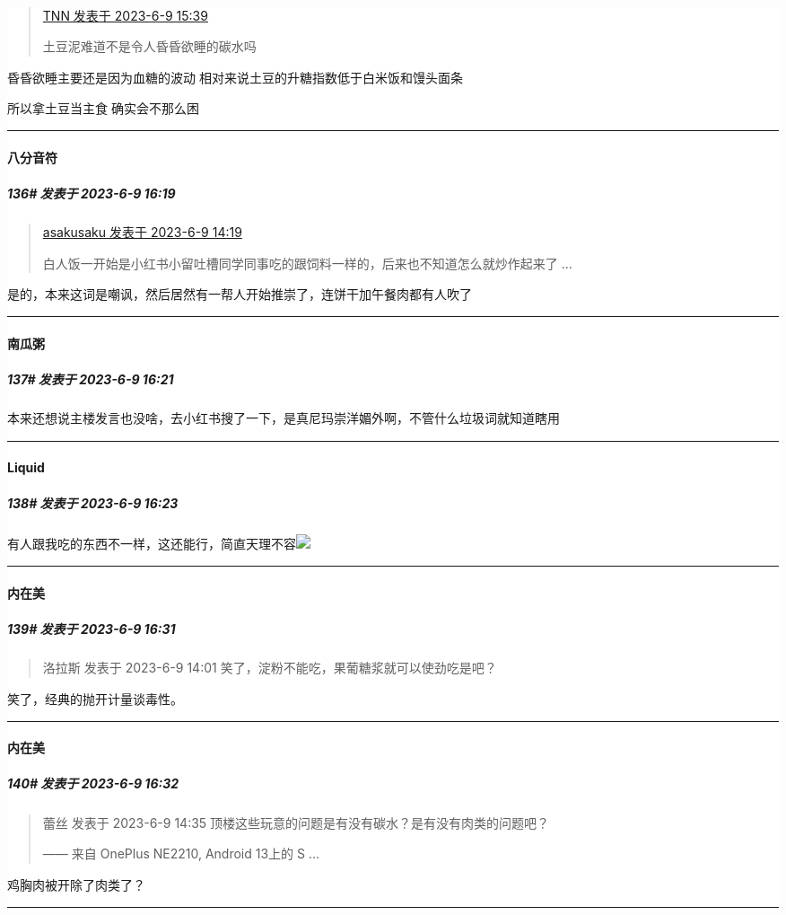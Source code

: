 <blockquote><a href="httphttps://bbs.saraba1st.com/2b/forum.php?mod=redirect&amp;goto=findpost&amp;pid=61202415&amp;ptid=2139211" target="_blank">TNN 发表于 2023-6-9 15:39</a>

土豆泥难道不是令人昏昏欲睡的碳水吗</blockquote>
昏昏欲睡主要还是因为血糖的波动 相对来说土豆的升糖指数低于白米饭和馒头面条

所以拿土豆当主食 确实会不那么困


*****

####  八分音符  
##### 136#       发表于 2023-6-9 16:19

<blockquote><a href="httphttps://bbs.saraba1st.com/2b/forum.php?mod=redirect&amp;goto=findpost&amp;pid=61201117&amp;ptid=2139211" target="_blank">asakusaku 发表于 2023-6-9 14:19</a>

白人饭一开始是小红书小留吐槽同学同事吃的跟饲料一样的，后来也不知道怎么就炒作起来了 ...</blockquote>
是的，本来这词是嘲讽，然后居然有一帮人开始推崇了，连饼干加午餐肉都有人吹了

*****

####  南瓜粥  
##### 137#       发表于 2023-6-9 16:21

本来还想说主楼发言也没啥，去小红书搜了一下，是真尼玛崇洋媚外啊，不管什么垃圾词就知道瞎用

*****

####  Liquid  
##### 138#       发表于 2023-6-9 16:23

有人跟我吃的东西不一样，这还能行，简直天理不容<img src="https://static.saraba1st.com/image/smiley/face2017/037.png" referrerpolicy="no-referrer">


*****

####  内在美  
##### 139#       发表于 2023-6-9 16:31

<blockquote>洛拉斯 发表于 2023-6-9 14:01
笑了，淀粉不能吃，果葡糖浆就可以使劲吃是吧？</blockquote>
笑了，经典的抛开计量谈毒性。

*****

####  内在美  
##### 140#       发表于 2023-6-9 16:32

<blockquote>蕾丝 发表于 2023-6-9 14:35
顶楼这些玩意的问题是有没有碳水？是有没有肉类的问题吧？

—— 来自 OnePlus NE2210, Android 13上的 S ...</blockquote>
鸡胸肉被开除了肉类了？

*****
